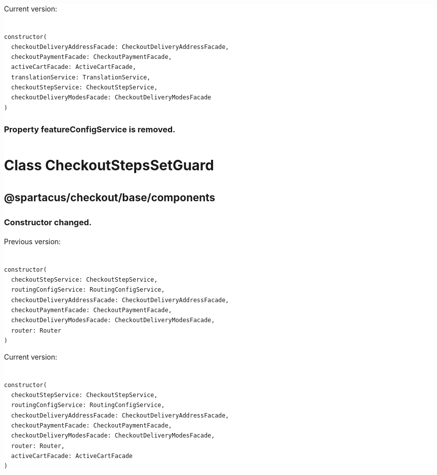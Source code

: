 
Current version:

```

constructor(
  checkoutDeliveryAddressFacade: CheckoutDeliveryAddressFacade,
  checkoutPaymentFacade: CheckoutPaymentFacade,
  activeCartFacade: ActiveCartFacade,
  translationService: TranslationService,
  checkoutStepService: CheckoutStepService,
  checkoutDeliveryModesFacade: CheckoutDeliveryModesFacade
)

```


### Property featureConfigService is removed.





# Class CheckoutStepsSetGuard
## @spartacus/checkout/base/components


### Constructor changed.


Previous version:

```

constructor(
  checkoutStepService: CheckoutStepService,
  routingConfigService: RoutingConfigService,
  checkoutDeliveryAddressFacade: CheckoutDeliveryAddressFacade,
  checkoutPaymentFacade: CheckoutPaymentFacade,
  checkoutDeliveryModesFacade: CheckoutDeliveryModesFacade,
  router: Router
)

```


Current version:

```

constructor(
  checkoutStepService: CheckoutStepService,
  routingConfigService: RoutingConfigService,
  checkoutDeliveryAddressFacade: CheckoutDeliveryAddressFacade,
  checkoutPaymentFacade: CheckoutPaymentFacade,
  checkoutDeliveryModesFacade: CheckoutDeliveryModesFacade,
  router: Router,
  activeCartFacade: ActiveCartFacade
)

```
